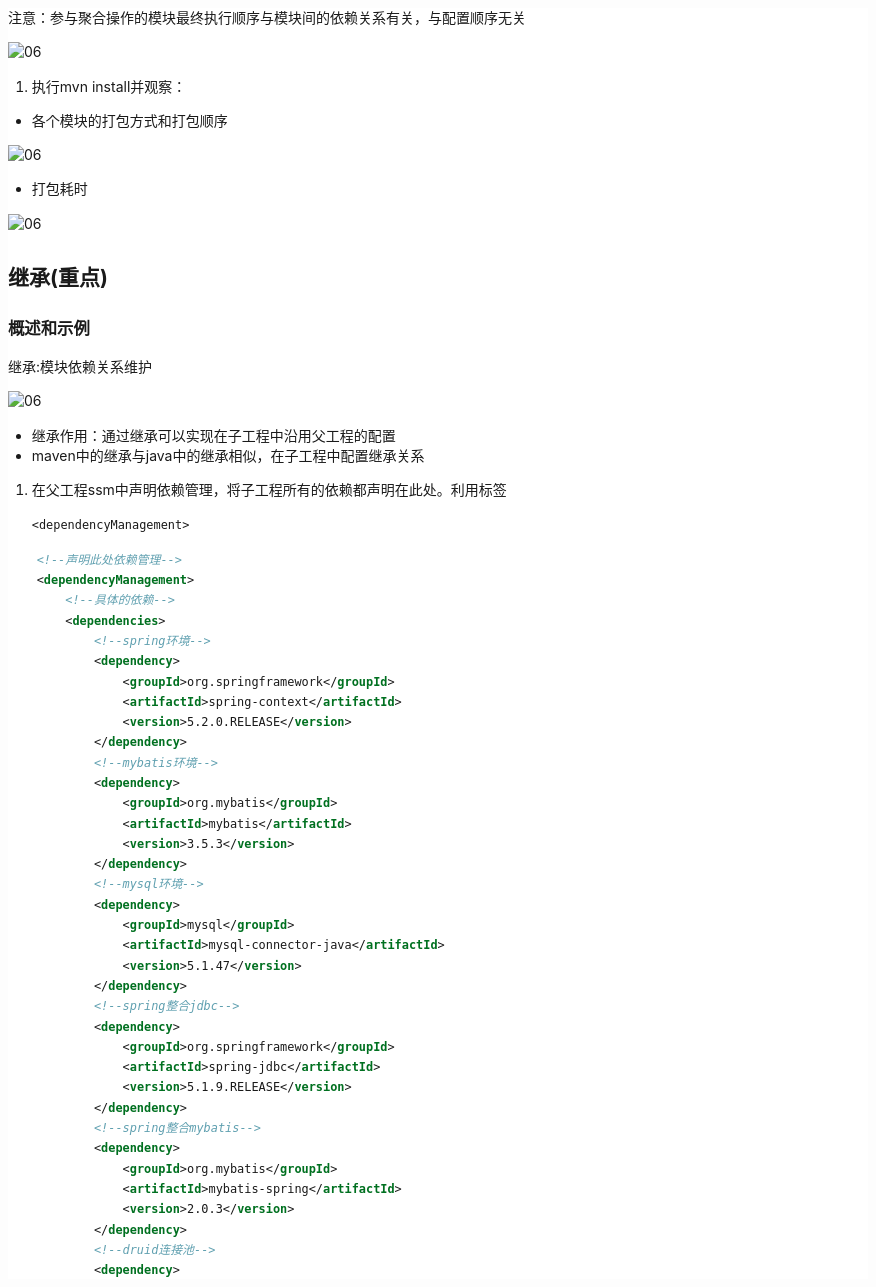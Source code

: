 注意：参与聚合操作的模块最终执行顺序与模块间的依赖关系有关，与配置顺序无关

![06](https://fastly.jsdelivr.net/gh/xustudyxu/image-hosting@master/studynotes/Maven/images/02/08.png)

1. 执行mvn install并观察：

+ 各个模块的打包方式和打包顺序

![06](https://fastly.jsdelivr.net/gh/xustudyxu/image-hosting@master/studynotes/Maven/images/02/09.png)

+ 打包耗时

![06](https://fastly.jsdelivr.net/gh/xustudyxu/image-hosting@master/studynotes/Maven/images/02/10.png)

## 继承(重点)

### 概述和示例

继承:模块依赖关系维护

![06](https://fastly.jsdelivr.net/gh/xustudyxu/image-hosting@master/studynotes/Maven/images/02/11.png)

+ 继承作用：通过继承可以实现在子工程中沿用父工程的配置
+ maven中的继承与java中的继承相似，在子工程中配置继承关系

1. 在父工程ssm中声明依赖管理，将子工程所有的依赖都声明在此处。利用标签

   `<dependencyManagement>`

```xml
    <!--声明此处依赖管理-->
    <dependencyManagement>
        <!--具体的依赖-->
        <dependencies>
            <!--spring环境-->
            <dependency>
                <groupId>org.springframework</groupId>
                <artifactId>spring-context</artifactId>
                <version>5.2.0.RELEASE</version>
            </dependency>
            <!--mybatis环境-->
            <dependency>
                <groupId>org.mybatis</groupId>
                <artifactId>mybatis</artifactId>
                <version>3.5.3</version>
            </dependency>
            <!--mysql环境-->
            <dependency>
                <groupId>mysql</groupId>
                <artifactId>mysql-connector-java</artifactId>
                <version>5.1.47</version>
            </dependency>
            <!--spring整合jdbc-->
            <dependency>
                <groupId>org.springframework</groupId>
                <artifactId>spring-jdbc</artifactId>
                <version>5.1.9.RELEASE</version>
            </dependency>
            <!--spring整合mybatis-->
            <dependency>
                <groupId>org.mybatis</groupId>
                <artifactId>mybatis-spring</artifactId>
                <version>2.0.3</version>
            </dependency>
            <!--druid连接池-->
            <dependency>
```